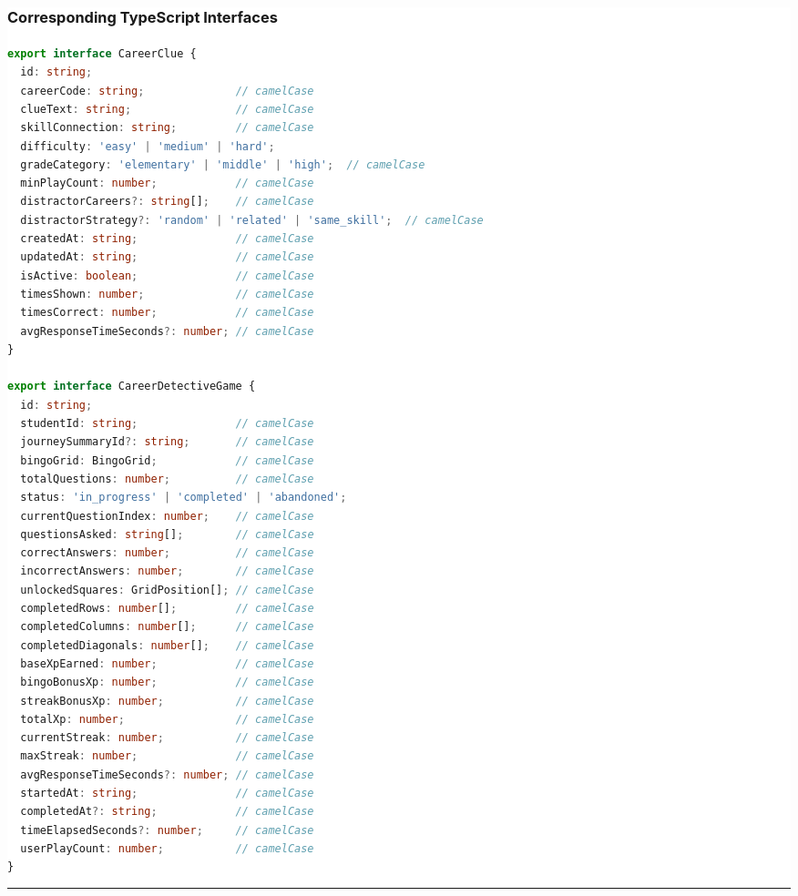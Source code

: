 ### Corresponding TypeScript Interfaces

```typescript
export interface CareerClue {
  id: string;
  careerCode: string;              // camelCase
  clueText: string;                // camelCase
  skillConnection: string;         // camelCase
  difficulty: 'easy' | 'medium' | 'hard';
  gradeCategory: 'elementary' | 'middle' | 'high';  // camelCase
  minPlayCount: number;            // camelCase
  distractorCareers?: string[];    // camelCase
  distractorStrategy?: 'random' | 'related' | 'same_skill';  // camelCase
  createdAt: string;               // camelCase
  updatedAt: string;               // camelCase
  isActive: boolean;               // camelCase
  timesShown: number;              // camelCase
  timesCorrect: number;            // camelCase
  avgResponseTimeSeconds?: number; // camelCase
}

export interface CareerDetectiveGame {
  id: string;
  studentId: string;               // camelCase
  journeySummaryId?: string;       // camelCase
  bingoGrid: BingoGrid;            // camelCase
  totalQuestions: number;          // camelCase
  status: 'in_progress' | 'completed' | 'abandoned';
  currentQuestionIndex: number;    // camelCase
  questionsAsked: string[];        // camelCase
  correctAnswers: number;          // camelCase
  incorrectAnswers: number;        // camelCase
  unlockedSquares: GridPosition[]; // camelCase
  completedRows: number[];         // camelCase
  completedColumns: number[];      // camelCase
  completedDiagonals: number[];    // camelCase
  baseXpEarned: number;            // camelCase
  bingoBonusXp: number;            // camelCase
  streakBonusXp: number;           // camelCase
  totalXp: number;                 // camelCase
  currentStreak: number;           // camelCase
  maxStreak: number;               // camelCase
  avgResponseTimeSeconds?: number; // camelCase
  startedAt: string;               // camelCase
  completedAt?: string;            // camelCase
  timeElapsedSeconds?: number;     // camelCase
  userPlayCount: number;           // camelCase
}
```

---

